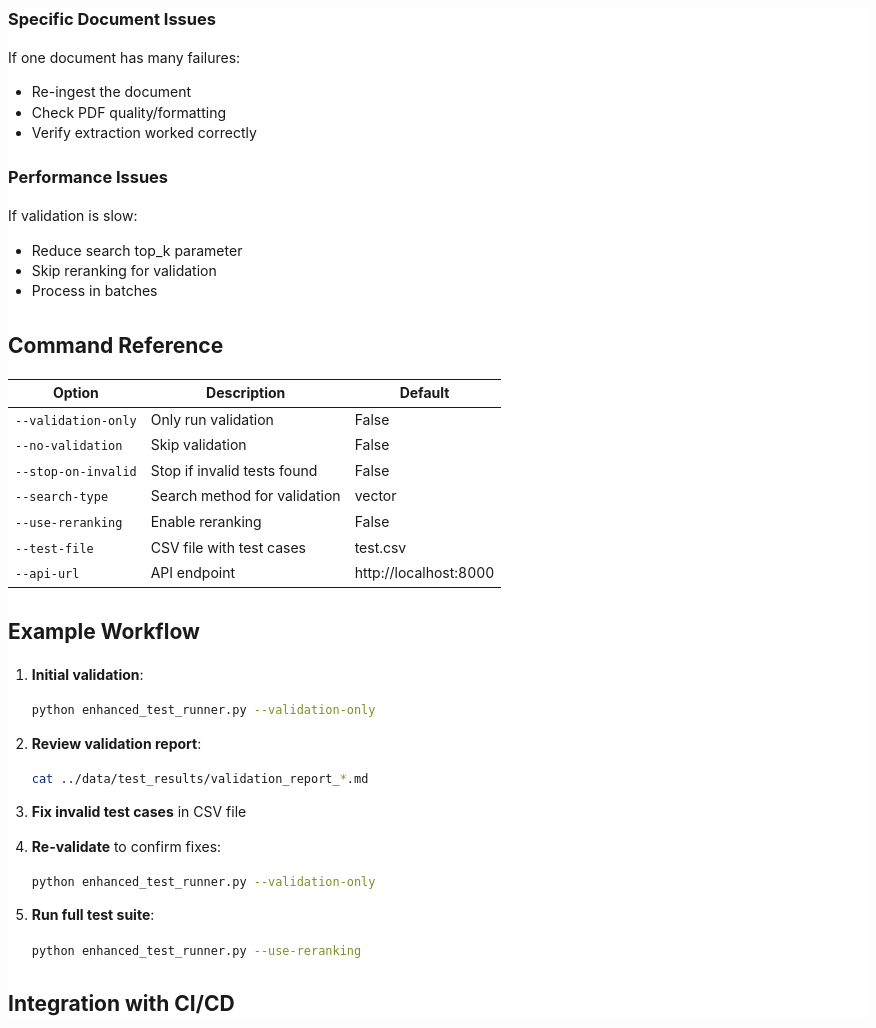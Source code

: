 ### Specific Document Issues
If one document has many failures:
- Re-ingest the document
- Check PDF quality/formatting
- Verify extraction worked correctly

### Performance Issues
If validation is slow:
- Reduce search top_k parameter
- Skip reranking for validation
- Process in batches

## Command Reference

| Option | Description | Default |
|--------|-------------|---------|
| `--validation-only` | Only run validation | False |
| `--no-validation` | Skip validation | False |
| `--stop-on-invalid` | Stop if invalid tests found | False |
| `--search-type` | Search method for validation | vector |
| `--use-reranking` | Enable reranking | False |
| `--test-file` | CSV file with test cases | test.csv |
| `--api-url` | API endpoint | http://localhost:8000 |

## Example Workflow

1. **Initial validation**:
   ```bash
   python enhanced_test_runner.py --validation-only
   ```

2. **Review validation report**:
   ```bash
   cat ../data/test_results/validation_report_*.md
   ```

3. **Fix invalid test cases** in CSV file

4. **Re-validate** to confirm fixes:
   ```bash
   python enhanced_test_runner.py --validation-only
   ```

5. **Run full test suite**:
   ```bash
   python enhanced_test_runner.py --use-reranking
   ```

## Integration with CI/CD

